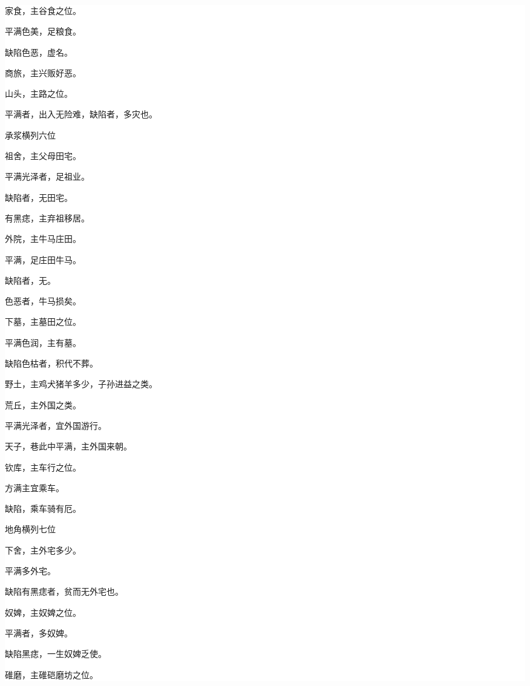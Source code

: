 家食，主谷食之位。

平满色美，足粮食。

缺陷色恶，虚名。

商旅，主兴贩好恶。

山头，主路之位。

平满者，出入无险难，缺陷者，多灾也。

承浆横列六位

祖舍，主父母田宅。

平满光泽者，足祖业。

缺陷者，无田宅。

有黑痣，主弃祖移居。

外院，主牛马庄田。

平满，足庄田牛马。

缺陷者，无。

色恶者，牛马损矣。

下墓，主墓田之位。

平满色润，主有墓。

缺陷色枯者，积代不葬。

野土，主鸡犬猪羊多少，子孙进益之类。

荒丘，主外国之类。

平满光泽者，宜外国游行。

天子，巷此中平满，主外国来朝。

钦库，主车行之位。

方满主宜乘车。

缺陷，乘车骑有厄。

地角横列七位

下舍，主外宅多少。

平满多外宅。

缺陷有黑痣者，贫而无外宅也。

奴婢，主奴婢之位。

平满者，多奴婢。

缺陷黑痣，一生奴婢乏使。

碓磨，主碓硙磨坊之位。
